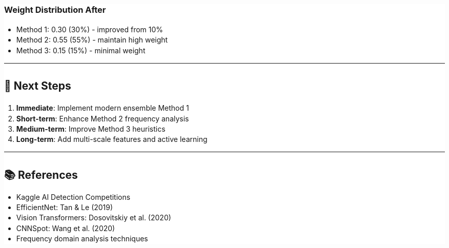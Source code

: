 ### Weight Distribution After
- Method 1: 0.30 (30%) - improved from 10%
- Method 2: 0.55 (55%) - maintain high weight
- Method 3: 0.15 (15%) - minimal weight

---

## 🚀 Next Steps

1. **Immediate**: Implement modern ensemble Method 1
2. **Short-term**: Enhance Method 2 frequency analysis
3. **Medium-term**: Improve Method 3 heuristics
4. **Long-term**: Add multi-scale features and active learning

---

## 📚 References

- Kaggle AI Detection Competitions
- EfficientNet: Tan & Le (2019)
- Vision Transformers: Dosovitskiy et al. (2020)
- CNNSpot: Wang et al. (2020)
- Frequency domain analysis techniques

